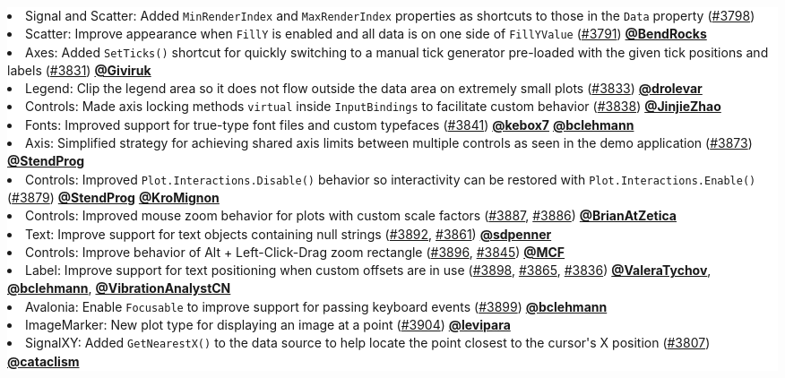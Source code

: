 <li>Signal and Scatter: Added <code>MinRenderIndex</code> and <code>MaxRenderIndex</code> properties as shortcuts to those in the <code>Data</code> property (<a href="https://github.com/ScottPlot/ScottPlot/issues/3798">#3798</a>)
</li>
<li>Scatter: Improve appearance when <code>FillY</code> is enabled and all data is on one side of <code>FillYValue</code> (<a href="https://github.com/ScottPlot/ScottPlot/issues/3791">#3791</a>) <a href="https://github.com/BendRocks"><strong>@BendRocks</strong></a>
</li>
<li>Axes: Added <code>SetTicks()</code> shortcut for quickly switching to a manual tick generator pre-loaded with the given tick positions and labels (<a href="https://github.com/ScottPlot/ScottPlot/issues/3831">#3831</a>) <a href="https://github.com/Giviruk"><strong>@Giviruk</strong></a>
</li>
<li>Legend: Clip the legend area so it does not flow outside the data area on extremely small plots (<a href="https://github.com/ScottPlot/ScottPlot/issues/3833">#3833</a>) <a href="https://github.com/drolevar"><strong>@drolevar</strong></a>
</li>
<li>Controls: Made axis locking methods <code>virtual</code> inside <code>InputBindings</code> to facilitate custom behavior (<a href="https://github.com/ScottPlot/ScottPlot/issues/3838">#3838</a>) <a href="https://github.com/JinjieZhao"><strong>@JinjieZhao</strong></a>
</li>
<li>Fonts: Improved support for true-type font files and custom typefaces (<a href="https://github.com/ScottPlot/ScottPlot/issues/3841">#3841</a>) <a href="https://github.com/kebox7"><strong>@kebox7</strong></a> <a href="https://github.com/bclehmann"><strong>@bclehmann</strong></a>
</li>
<li>Axis: Simplified strategy for achieving shared axis limits between multiple controls as seen in the demo application (<a href="https://github.com/ScottPlot/ScottPlot/issues/3873">#3873</a>) <a href="https://github.com/StendProg"><strong>@StendProg</strong></a>
</li>
<li>Controls: Improved <code>Plot.Interactions.Disable()</code> behavior so interactivity can be restored with <code>Plot.Interactions.Enable()</code> (<a href="https://github.com/ScottPlot/ScottPlot/issues/3879">#3879</a>) <a href="https://github.com/StendProg"><strong>@StendProg</strong></a> <a href="https://github.com/KroMignon"><strong>@KroMignon</strong></a>
</li>
<li>Controls: Improved mouse zoom behavior for plots with custom scale factors (<a href="https://github.com/ScottPlot/ScottPlot/issues/3887">#3887</a>, <a href="https://github.com/ScottPlot/ScottPlot/issues/3886">#3886</a>) <a href="https://github.com/BrianAtZetica"><strong>@BrianAtZetica</strong></a>
</li>
<li>Text: Improve support for text objects containing null strings (<a href="https://github.com/ScottPlot/ScottPlot/issues/3892">#3892</a>, <a href="https://github.com/ScottPlot/ScottPlot/issues/3861">#3861</a>) <a href="https://github.com/sdpenner"><strong>@sdpenner</strong></a>
</li>
<li>Controls: Improve behavior of Alt + Left-Click-Drag zoom rectangle (<a href="https://github.com/ScottPlot/ScottPlot/issues/3896">#3896</a>, <a href="https://github.com/ScottPlot/ScottPlot/issues/3845">#3845</a>) <a href="https://github.com/MCF"><strong>@MCF</strong></a>
</li>
<li>Label: Improve support for text positioning when custom offsets are in use (<a href="https://github.com/ScottPlot/ScottPlot/issues/3898">#3898</a>, <a href="https://github.com/ScottPlot/ScottPlot/issues/3865">#3865</a>, <a href="https://github.com/ScottPlot/ScottPlot/issues/3836">#3836</a>) <a href="https://github.com/ValeraTychov"><strong>@ValeraTychov</strong></a>, <a href="https://github.com/bclehmann"><strong>@bclehmann</strong></a>, <a href="https://github.com/VibrationAnalystCN"><strong>@VibrationAnalystCN</strong></a>
</li>
<li>Avalonia: Enable <code>Focusable</code> to improve support for passing keyboard events (<a href="https://github.com/ScottPlot/ScottPlot/issues/3899">#3899</a>) <a href="https://github.com/bclehmann"><strong>@bclehmann</strong></a>
</li>
<li>ImageMarker: New plot type for displaying an image at a point (<a href="https://github.com/ScottPlot/ScottPlot/issues/3904">#3904</a>) <a href="https://github.com/levipara"><strong>@levipara</strong></a>
</li>
<li>SignalXY: Added <code>GetNearestX()</code> to the data source to help locate the point closest to the cursor's X position (<a href="https://github.com/ScottPlot/ScottPlot/issues/3807">#3807</a>) <a href="https://github.com/cataclism"><strong>@cataclism</strong></a>